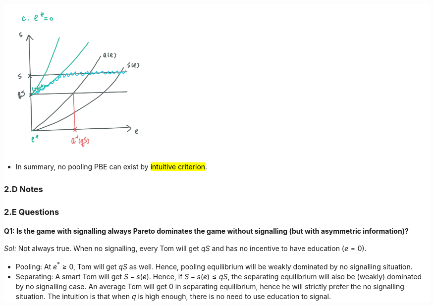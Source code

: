 <img src="pool-fig3.png" alt="drawing" height="300"/>

* In summary, no pooling PBE can exist by <mark>intuitive criterion</mark>.

### 2.D Notes

### 2.E Questions
**Q1: Is the game with signalling always Pareto dominates the game without signalling (but with asymmetric information)?**

*Sol:* Not always true. When no signalling, every Tom will get $qS$ and has no incentive to have education ($e=0$).
* Pooling: At $e^* \geq 0$, Tom will get $qS$ as well. Hence, pooling equilibrium will be weakly dominated by no signalling situation.
* Separating: A smart Tom will get $S-s(e)$. Hence, if $S-s(e) \leq qS$, the separating equilibrium will also be (weakly) dominated by no signalling case. An average Tom will get $0$ in separating equilibrium, hence he will strictly prefer the no signalling situation. The intuition is that when $q$ is high enough, there is no need to use education to signal.
